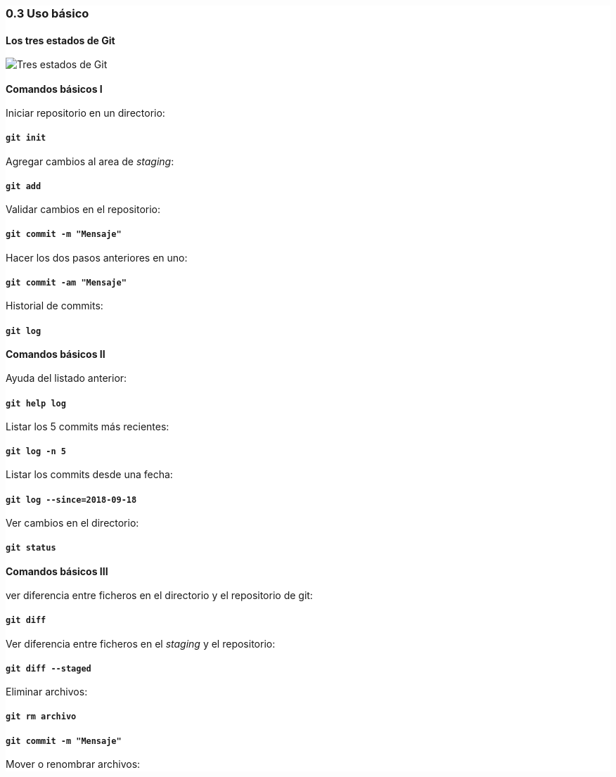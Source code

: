 ### 0.3 Uso básico

**Los tres estados de Git**

![Tres estados de Git](https://git-scm.com/figures/18333fig0106-tn.png)

**Comandos básicos I**

Iniciar repositorio en un directorio:

**`git init`**

Agregar cambios al area de *staging*:

**`git add`**

Validar cambios en el repositorio:

**`git commit -m "Mensaje"`**

Hacer los dos pasos anteriores en uno:

**`git commit -am "Mensaje"`**

Historial de commits:

**`git log`**

**Comandos básicos II**

Ayuda del listado anterior:

**`git help log`**

Listar los 5 commits más recientes:

**`git log -n 5`**

Listar los commits desde una fecha:

**`git log --since=2018-09-18`**

Ver cambios en el directorio:

**`git status`**

**Comandos básicos III**

ver diferencia entre ficheros en el directorio y el repositorio de git:

**`git diff`**

Ver diferencia entre ficheros en el *staging* y el repositorio:

**`git diff --staged`**

Eliminar archivos:


**`git rm archivo`**

**`git commit -m "Mensaje"`**

Mover o renombrar archivos:
